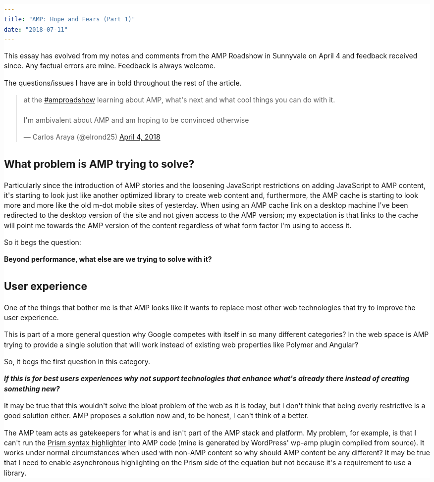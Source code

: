 ```yaml
---
title: "AMP: Hope and Fears (Part 1)"
date: "2018-07-11"
---
```


This essay has evolved from my notes and comments from the AMP Roadshow in Sunnyvale on April 4 and feedback received since. Any factual errors are mine. Feedback is always welcome.

The questions/issues I have are in bold throughout the rest of the article.

<blockquote class="twitter-tweet" data-lang="en"><p lang="en" dir="ltr">at the <a href="https://twitter.com/hashtag/amproadshow?src=hash&amp;ref_src=twsrc%5Etfw">#amproadshow</a> learning about AMP, what's next and what cool things you can do with it.<br><br>I'm ambivalent about AMP and am hoping to be convinced otherwise</p>— Carlos Araya (@elrond25) <a href="https://twitter.com/elrond25/status/981572956496183296?ref_src=twsrc%5Etfw">April 4, 2018</a></blockquote>

<script async src="https://platform.twitter.com/widgets.js" charset="utf-8"></script>

## What problem is AMP trying to solve?

Particularly since the introduction of AMP stories and the loosening JavaScript restrictions on adding JavaScript to AMP content, it's starting to look just like another optimized library to create web content and, furthermore, the AMP cache is starting to look more and more like the old m-dot mobile sites of yesterday. When using an AMP cache link on a desktop machine I've been redirected to the desktop version of the site and not given access to the AMP version; my expectation is that links to the cache will point me towards the AMP version of the content regardless of what form factor I'm using to access it.

So it begs the question:

**Beyond performance, what else are we trying to solve with it?**

## User experience

One of the things that bother me is that AMP looks like it wants to replace most other web technologies that try to improve the user experience.

This is part of a more general question why Google competes with itself in so many different categories? In the web space is AMP trying to provide a single solution that will work instead of existing web properties like Polymer and Angular?

So, it begs the first question in this category.

**_If this is for best users experiences why not support technologies that enhance what's already there instead of creating something new?_**

It may be true that this wouldn't solve the bloat problem of the web as it is today, but I don't think that being overly restrictive is a good solution either. AMP proposes a solution now and, to be honest, I can't think of a better.

The AMP team acts as gatekeepers for what is and isn't part of the AMP stack and platform. My problem, for example, is that I can't run the [Prism syntax highlighter](https://prismjs.com) into AMP code (mine is generated by WordPress' wp-amp plugin compiled from source). It works under normal circumstances when used with non-AMP content so why should AMP content be any different? It may be true that I need to enable asynchronous highlighting on the Prism side of the equation but not because it's a requirement to use a library.
